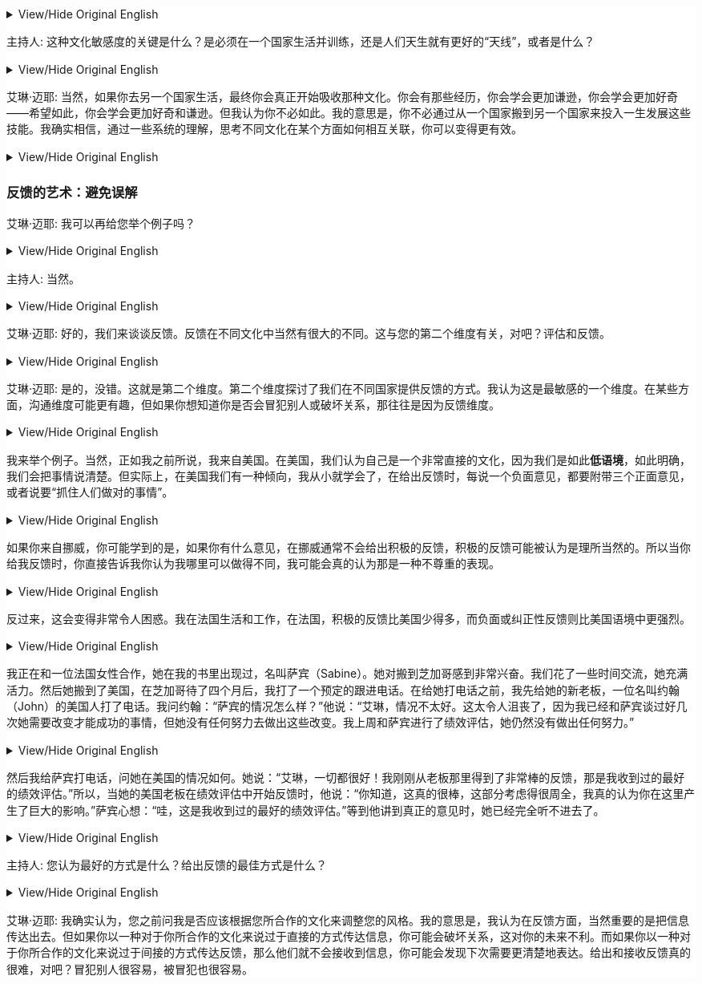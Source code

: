 <details><summary>View/Hide Original English</summary></details>

主持人: 这种文化敏感度的关键是什么？是必须在一个国家生活并训练，还是人们天生就有更好的“天线”，或者是什么？

<details><summary>View/Hide Original English</summary></details>

艾琳·迈耶: 当然，如果你去另一个国家生活，最终你会真正开始吸收那种文化。你会有那些经历，你会学会更加谦逊，你会学会更加好奇——希望如此，你会学会更加好奇和谦逊。但我认为你不必如此。我的意思是，你不必通过从一个国家搬到另一个国家来投入一生发展这些技能。我确实相信，通过一些系统的理解，思考不同文化在某个方面如何相互关联，你可以变得更有效。

<details><summary>View/Hide Original English</summary></details>

### 反馈的艺术：避免误解

艾琳·迈耶: 我可以再给您举个例子吗？

<details><summary>View/Hide Original English</summary></details>

主持人: 当然。

<details><summary>View/Hide Original English</summary></details>

艾琳·迈耶: 好的，我们来谈谈反馈。反馈在不同文化中当然有很大的不同。这与您的第二个维度有关，对吧？评估和反馈。

<details><summary>View/Hide Original English</summary></details>

艾琳·迈耶: 是的，没错。这就是第二个维度。第二个维度探讨了我们在不同国家提供反馈的方式。我认为这是最敏感的一个维度。在某些方面，沟通维度可能更有趣，但如果你想知道你是否会冒犯别人或破坏关系，那往往是因为反馈维度。

<details><summary>View/Hide Original English</summary></details>

我来举个例子。当然，正如我之前所说，我来自美国。在美国，我们认为自己是一个非常直接的文化，因为我们是如此**低语境**，如此明确，我们会把事情说清楚。但实际上，在美国我们有一种倾向，我从小就学会了，在给出反馈时，每说一个负面意见，都要附带三个正面意见，或者说要“抓住人们做对的事情”。

<details><summary>View/Hide Original English</summary></details>

如果你来自挪威，你可能学到的是，如果你有什么意见，在挪威通常不会给出积极的反馈，积极的反馈可能被认为是理所当然的。所以当你给我反馈时，你直接告诉我你认为我哪里可以做得不同，我可能会真的认为那是一种不尊重的表现。

<details><summary>View/Hide Original English</summary></details>

反过来，这会变得非常令人困惑。我在法国生活和工作，在法国，积极的反馈比美国少得多，而负面或纠正性反馈则比美国语境中更强烈。

<details><summary>View/Hide Original English</summary></details>

我正在和一位法国女性合作，她在我的书里出现过，名叫萨宾（Sabine）。她对搬到芝加哥感到非常兴奋。我们花了一些时间交流，她充满活力。然后她搬到了美国，在芝加哥待了四个月后，我打了一个预定的跟进电话。在给她打电话之前，我先给她的新老板，一位名叫约翰（John）的美国人打了电话。我问约翰：“萨宾的情况怎么样？”他说：“艾琳，情况不太好。这太令人沮丧了，因为我已经和萨宾谈过好几次她需要改变才能成功的事情，但她没有任何努力去做出这些改变。我上周和萨宾进行了绩效评估，她仍然没有做出任何努力。”

<details><summary>View/Hide Original English</summary></details>

然后我给萨宾打电话，问她在美国的情况如何。她说：“艾琳，一切都很好！我刚刚从老板那里得到了非常棒的反馈，那是我收到过的最好的绩效评估。”所以，当她的美国老板在绩效评估中开始反馈时，他说：“你知道，这真的很棒，这部分考虑得很周全，我真的认为你在这里产生了巨大的影响。”萨宾心想：“哇，这是我收到过的最好的绩效评估。”等到他讲到真正的意见时，她已经完全听不进去了。

<details><summary>View/Hide Original English</summary></details>

主持人: 您认为最好的方式是什么？给出反馈的最佳方式是什么？

<details><summary>View/Hide Original English</summary></details>

艾琳·迈耶: 我确实认为，您之前问我是否应该根据您所合作的文化来调整您的风格。我的意思是，我认为在反馈方面，当然重要的是把信息传达出去。但如果你以一种对于你所合作的文化来说过于直接的方式传达信息，你可能会破坏关系，这对你的未来不利。而如果你以一种对于你所合作的文化来说过于间接的方式传达反馈，那么他们就不会接收到信息，你可能会发现下次需要更清楚地表达。给出和接收反馈真的很难，对吧？冒犯别人很容易，被冒犯也很容易。
